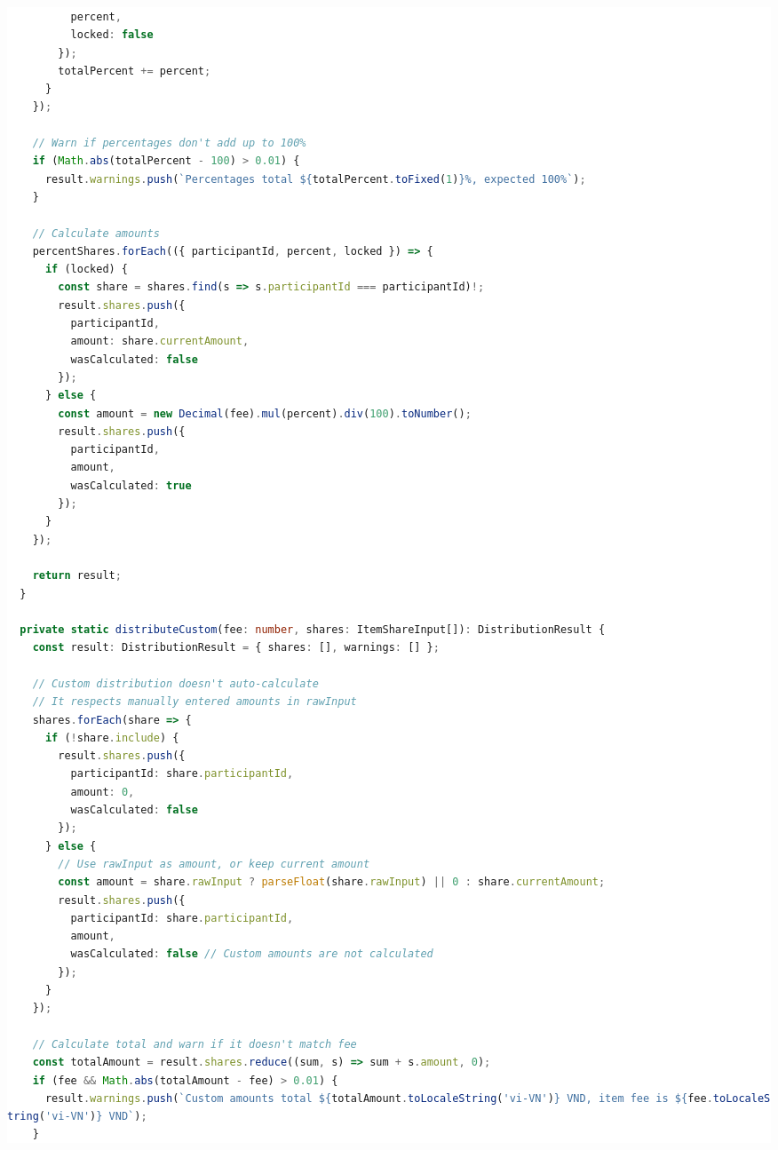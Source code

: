 ```typescript
          percent, 
          locked: false 
        });
        totalPercent += percent;
      }
    });

    // Warn if percentages don't add up to 100%
    if (Math.abs(totalPercent - 100) > 0.01) {
      result.warnings.push(`Percentages total ${totalPercent.toFixed(1)}%, expected 100%`);
    }

    // Calculate amounts
    percentShares.forEach(({ participantId, percent, locked }) => {
      if (locked) {
        const share = shares.find(s => s.participantId === participantId)!;
        result.shares.push({
          participantId,
          amount: share.currentAmount,
          wasCalculated: false
        });
      } else {
        const amount = new Decimal(fee).mul(percent).div(100).toNumber();
        result.shares.push({
          participantId,
          amount,
          wasCalculated: true
        });
      }
    });

    return result;
  }

  private static distributeCustom(fee: number, shares: ItemShareInput[]): DistributionResult {
    const result: DistributionResult = { shares: [], warnings: [] };
    
    // Custom distribution doesn't auto-calculate
    // It respects manually entered amounts in rawInput
    shares.forEach(share => {
      if (!share.include) {
        result.shares.push({
          participantId: share.participantId,
          amount: 0,
          wasCalculated: false
        });
      } else {
        // Use rawInput as amount, or keep current amount
        const amount = share.rawInput ? parseFloat(share.rawInput) || 0 : share.currentAmount;
        result.shares.push({
          participantId: share.participantId,
          amount,
          wasCalculated: false // Custom amounts are not calculated
        });
      }
    });

    // Calculate total and warn if it doesn't match fee
    const totalAmount = result.shares.reduce((sum, s) => sum + s.amount, 0);
    if (fee && Math.abs(totalAmount - fee) > 0.01) {
      result.warnings.push(`Custom amounts total ${totalAmount.toLocaleString('vi-VN')} VND, item fee is ${fee.toLocaleString('vi-VN')} VND`);
    }
```